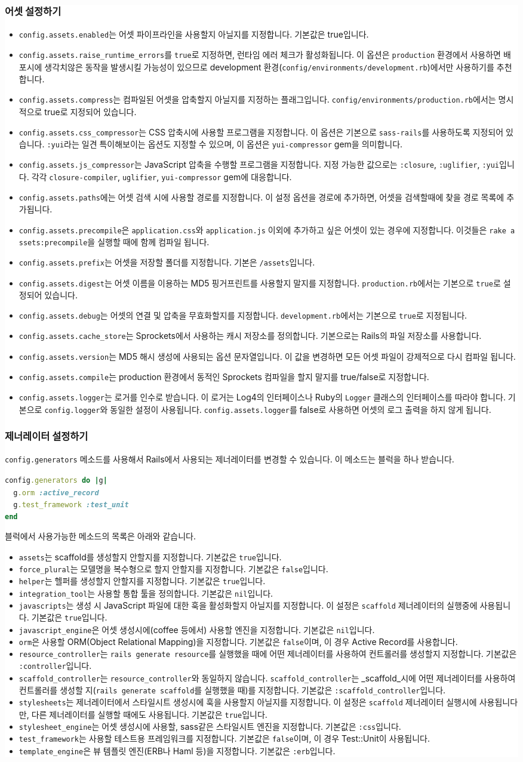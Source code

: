 ### 어셋 설정하기

* `config.assets.enabled`는 어셋 파이프라인을 사용할지 아닐지를 지정합니다. 기본값은 true입니다.

* `config.assets.raise_runtime_errors`를 `true`로 지정하면, 런타임 에러 체크가 활성화됩니다. 이 옵션은 `production` 환경에서 사용하면 배포시에 생각치않은 동작을 발생시킬 가능성이 있으므로 development 환경(`config/environments/development.rb`)에서만 사용하기를 추천합니다.

* `config.assets.compress`는 컴파일된 어셋을 압축할지 아닐지를 지정하는 플래그입니다. `config/environments/production.rb`에서는 명시적으로 true로 지정되어 있습니다.

* `config.assets.css_compressor`는 CSS 압축시에 사용할 프로그램을 지정합니다. 이 옵션은 기본으로 `sass-rails`를 사용하도록 지정되어 있습니다. `:yui`라는 일견 특이해보이는 옵션도 지정할 수 있으며, 이 옵션은 `yui-compressor` gem을 의미합니다.

* `config.assets.js_compressor`는 JavaScript 압축을 수행할 프로그램을 지정합니다. 지정 가능한 값으로는 `:closure`, `:uglifier`, `:yui`입니다. 각각 `closure-compiler`, `uglifier`, `yui-compressor` gem에 대응합니다.

* `config.assets.paths`에는 어셋 검색 시에 사용할 경로를 지정합니다. 이 설정 옵션을 경로에 추가하면, 어셋을 검색할때에 찾을 경로 목록에 추가됩니다.

* `config.assets.precompile`은 `application.css`와 `application.js` 이외에 추가하고 싶은 어셋이 있는 경우에 지정합니다. 이것들은 `rake assets:precompile`을 실행할 때에 함께 컴파일 됩니다.

* `config.assets.prefix`는 어셋을 저장할 폴더를 지정합니다. 기본은 `/assets`입니다.

* `config.assets.digest`는 어셋 이름을 이용하는 MD5 핑거프린트를 사용할지 말지를 지정합니다. `production.rb`에서는 기본으로 `true`로 설정되어 있습니다.

* `config.assets.debug`는 어셋의 연결 및 압축을 무효화할지를 지정합니다. `development.rb`에서는 기본으로 `true`로 지정됩니다.

* `config.assets.cache_store`는 Sprockets에서 사용하는 캐시 저장소를 정의합니다. 기본으로는 Rails의 파일 저장소를 사용합니다.

* `config.assets.version`는 MD5 해시 생성에 사용되는 옵션 문자열입니다. 이 값을 변경하면 모든 어셋 파일이 강제적으로 다시 컴파일 됩니다.

* `config.assets.compile`는 production 환경에서 동적인 Sprockets 컴파일을 할지 말지를 true/false로 지정합니다.

* `config.assets.logger`는 로거를 인수로 받습니다. 이 로거는 Log4의 인터페이스나 Ruby의 `Logger` 클래스의 인터페이스를 따라야 합니다. 기본으로 `config.logger`와 동일한 설정이 사용됩니다. `config.assets.logger`를 false로 사용하면 어셋의 로그 출력을 하지 않게 됩니다.

### 제너레이터 설정하기

`config.generators` 메소드를 사용해서 Rails에서 사용되는 제너레이터를 변경할 수 있습니다. 이 메소드는 블럭을 하나 받습니다.

```ruby
config.generators do |g|
  g.orm :active_record
  g.test_framework :test_unit
end
```

블럭에서 사용가능한 메소드의 목록은 아래와 같습니다.

* `assets`는 scaffold를 생성할지 안할지를 지정합니다. 기본값은 `true`입니다.
* `force_plural`는 모델명을 복수형으로 할지 안할지를 지정합니다. 기본값은 `false`입니다.
* `helper`는 헬퍼를 생성할지 안할지를 지정합니다. 기본값은 `true`입니다.
* `integration_tool`는 사용할 통합 툴을 정의합니다. 기본값은 `nil`입니다.
* `javascripts`는 생성 시 JavaScript 파일에 대한 훅을 활성화할지 아닐지를 지정합니다. 이 설정은 `scaffold` 제너레이터의 실행중에 사용됩니다. 기본값은 `true`입니다.
* `javascript_engine`은 어셋 생성시에(coffee 등에서) 사용할 엔진을 지정합니다. 기본값은 `nil`입니다.
* `orm`은 사용할 ORM(Object Relational Mapping)을 지정합니다. 기본값은 `false`이며, 이 경우 Active Record를 사용합니다.
* `resource_controller`는 `rails generate resource`를 실행했을 때에 어떤 제너레이터를 사용하여 컨트롤러를 생성할지 지정합니다. 기본값은 `:controller`입니다.
* `scaffold_controller`는 `resource_controller`와 동일하지 않습니다. `scaffold_controller`는 _scaffold_시에 어떤 제너레이터를 사용하여 컨트롤러를 생성할 지(`rails generate scaffold`를 실행했을 때)를 지정합니다. 기본값은 `:scaffold_controller`입니다.
* `stylesheets`는 제너레이터에서 스타일시트 생성시에 훅을 사용할지 아닐지를 지정합니다. 이 설정은 `scaffold` 제너레이터 실행시에 사용됩니다만, 다른 제너레이터를 실행할 때에도 사용됩니다. 기본값은 `true`입니다.
* `stylesheet_engine`는 어셋 생성시에 사용할, sass같은 스타일시트 엔진을 지정합니다. 기본값은 `:css`입니다.
* `test_framework`는 사용할 테스트용 프레임워크를 지정합니다. 기본값은 `false`이며, 이 경우 Test::Unit이 사용됩니다.
* `template_engine`은 뷰 템플릿 엔진(ERB나 Haml 등)을 지정합니다. 기본값은 `:erb`입니다.
